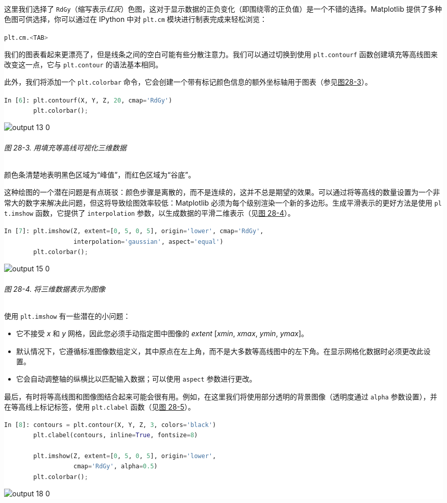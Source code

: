 这里我们选择了 `RdGy`（缩写表示*红灰*）色图，这对于显示数据的正负变化（即围绕零的正负值）是一个不错的选择。Matplotlib 提供了多种色图可供选择，你可以通过在 IPython 中对 `plt.cm` 模块进行制表完成来轻松浏览：

```py
plt.cm.<TAB>
```

我们的图表看起来更漂亮了，但是线条之间的空白可能有些分散注意力。我们可以通过切换到使用 `plt.contourf` 函数创建填充等高线图来改变这一点，它与 `plt.contour` 的语法基本相同。

此外，我们将添加一个 `plt.colorbar` 命令，它会创建一个带有标记颜色信息的额外坐标轴用于图表（参见[图28-3](#fig_0404-density-and-contour-plots_files_in_output_13_0)）。

```py
In [6]: plt.contourf(X, Y, Z, 20, cmap='RdGy')
        plt.colorbar();
```

![output 13 0](assets/output_13_0.png)

###### 图 28-3\. 用填充等高线可视化三维数据

颜色条清楚地表明黑色区域为“峰值”，而红色区域为“谷底”。

这种绘图的一个潜在问题是有点斑驳：颜色步骤是离散的，而不是连续的，这并不总是期望的效果。可以通过将等高线的数量设置为一个非常大的数字来解决此问题，但这将导致绘图效率较低：Matplotlib 必须为每个级别渲染一个新的多边形。生成平滑表示的更好方法是使用 `plt.imshow` 函数，它提供了 `interpolation` 参数，以生成数据的平滑二维表示（见[图 28-4](#fig_0404-density-and-contour-plots_files_in_output_15_0)）。

```py
In [7]: plt.imshow(Z, extent=[0, 5, 0, 5], origin='lower', cmap='RdGy',
                   interpolation='gaussian', aspect='equal')
        plt.colorbar();
```

![output 15 0](assets/output_15_0.png)

###### 图 28-4\. 将三维数据表示为图像

使用 `plt.imshow` 有一些潜在的小问题：

+   它不接受 *x* 和 *y* 网格，因此您必须手动指定图中图像的 *extent* [*xmin*, *xmax*, *ymin*, *ymax*]。

+   默认情况下，它遵循标准图像数组定义，其中原点在左上角，而不是大多数等高线图中的左下角。在显示网格化数据时必须更改此设置。

+   它会自动调整轴的纵横比以匹配输入数据；可以使用 `aspect` 参数进行更改。

最后，有时将等高线图和图像图结合起来可能会很有用。例如，在这里我们将使用部分透明的背景图像（透明度通过 `alpha` 参数设置），并在等高线上标记标签，使用 `plt.clabel` 函数（见[图 28-5](#fig_0404-density-and-contour-plots_files_in_output_18_0)）。

```py
In [8]: contours = plt.contour(X, Y, Z, 3, colors='black')
        plt.clabel(contours, inline=True, fontsize=8)

        plt.imshow(Z, extent=[0, 5, 0, 5], origin='lower',
                   cmap='RdGy', alpha=0.5)
        plt.colorbar();
```

![output 18 0](assets/output_18_0.png)
